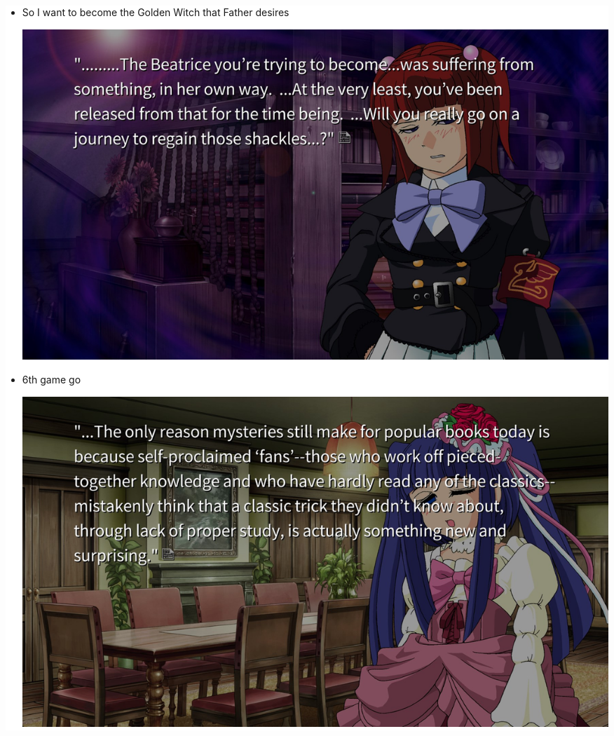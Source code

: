 -   So I want to become the Golden Witch that Father desires

    ![beatrice wasn't exactly "happy"](assets/Umineko5to8_TFbRbEMSml.jpg)

-   6th game go

    ![erika please die](assets/Umineko5to8_XmgBBFlsIv.jpg)
